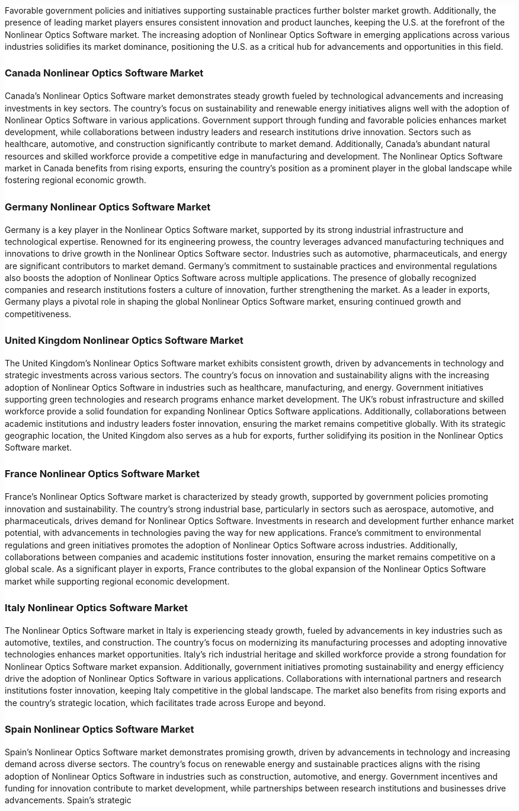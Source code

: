Favorable government policies and initiatives supporting sustainable practices further bolster market growth. Additionally, the presence of leading market players ensures consistent innovation and product launches, keeping the U.S. at the forefront of the Nonlinear Optics Software market. The increasing adoption of Nonlinear Optics Software in emerging applications across various industries solidifies its market dominance, positioning the U.S. as a critical hub for advancements and opportunities in this field.</p><h3>Canada Nonlinear Optics Software Market</h3><p>Canada&rsquo;s Nonlinear Optics Software market demonstrates steady growth fueled by technological advancements and increasing investments in key sectors. The country&rsquo;s focus on sustainability and renewable energy initiatives aligns well with the adoption of Nonlinear Optics Software in various applications. Government support through funding and favorable policies enhances market development, while collaborations between industry leaders and research institutions drive innovation. Sectors such as healthcare, automotive, and construction significantly contribute to market demand. Additionally, Canada&rsquo;s abundant natural resources and skilled workforce provide a competitive edge in manufacturing and development. The Nonlinear Optics Software market in Canada benefits from rising exports, ensuring the country&rsquo;s position as a prominent player in the global landscape while fostering regional economic growth.</p><h3>Germany Nonlinear Optics Software Market</h3><p>Germany is a key player in the Nonlinear Optics Software market, supported by its strong industrial infrastructure and technological expertise. Renowned for its engineering prowess, the country leverages advanced manufacturing techniques and innovations to drive growth in the Nonlinear Optics Software sector. Industries such as automotive, pharmaceuticals, and energy are significant contributors to market demand. Germany&rsquo;s commitment to sustainable practices and environmental regulations also boosts the adoption of Nonlinear Optics Software across multiple applications. The presence of globally recognized companies and research institutions fosters a culture of innovation, further strengthening the market. As a leader in exports, Germany plays a pivotal role in shaping the global Nonlinear Optics Software market, ensuring continued growth and competitiveness.</p><h3>United Kingdom Nonlinear Optics Software Market</h3><p>The United Kingdom&rsquo;s Nonlinear Optics Software market exhibits consistent growth, driven by advancements in technology and strategic investments across various sectors. The country&rsquo;s focus on innovation and sustainability aligns with the increasing adoption of Nonlinear Optics Software in industries such as healthcare, manufacturing, and energy. Government initiatives supporting green technologies and research programs enhance market development. The UK&rsquo;s robust infrastructure and skilled workforce provide a solid foundation for expanding Nonlinear Optics Software applications. Additionally, collaborations between academic institutions and industry leaders foster innovation, ensuring the market remains competitive globally. With its strategic geographic location, the United Kingdom also serves as a hub for exports, further solidifying its position in the Nonlinear Optics Software market.</p><h3>France Nonlinear Optics Software Market</h3><p>France&rsquo;s Nonlinear Optics Software market is characterized by steady growth, supported by government policies promoting innovation and sustainability. The country&rsquo;s strong industrial base, particularly in sectors such as aerospace, automotive, and pharmaceuticals, drives demand for Nonlinear Optics Software. Investments in research and development further enhance market potential, with advancements in technologies paving the way for new applications. France&rsquo;s commitment to environmental regulations and green initiatives promotes the adoption of Nonlinear Optics Software across industries. Additionally, collaborations between companies and academic institutions foster innovation, ensuring the market remains competitive on a global scale. As a significant player in exports, France contributes to the global expansion of the Nonlinear Optics Software market while supporting regional economic development.</p><h3>Italy Nonlinear Optics Software Market</h3><p>The Nonlinear Optics Software market in Italy is experiencing steady growth, fueled by advancements in key industries such as automotive, textiles, and construction. The country&rsquo;s focus on modernizing its manufacturing processes and adopting innovative technologies enhances market opportunities. Italy&rsquo;s rich industrial heritage and skilled workforce provide a strong foundation for Nonlinear Optics Software market expansion. Additionally, government initiatives promoting sustainability and energy efficiency drive the adoption of Nonlinear Optics Software in various applications. Collaborations with international partners and research institutions foster innovation, keeping Italy competitive in the global landscape. The market also benefits from rising exports and the country&rsquo;s strategic location, which facilitates trade across Europe and beyond.</p><h3>Spain Nonlinear Optics Software Market</h3><p>Spain&rsquo;s Nonlinear Optics Software market demonstrates promising growth, driven by advancements in technology and increasing demand across diverse sectors. The country&rsquo;s focus on renewable energy and sustainable practices aligns with the rising adoption of Nonlinear Optics Software in industries such as construction, automotive, and energy. Government incentives and funding for innovation contribute to market development, while partnerships between research institutions and businesses drive advancements. Spain&rsquo;s strategic